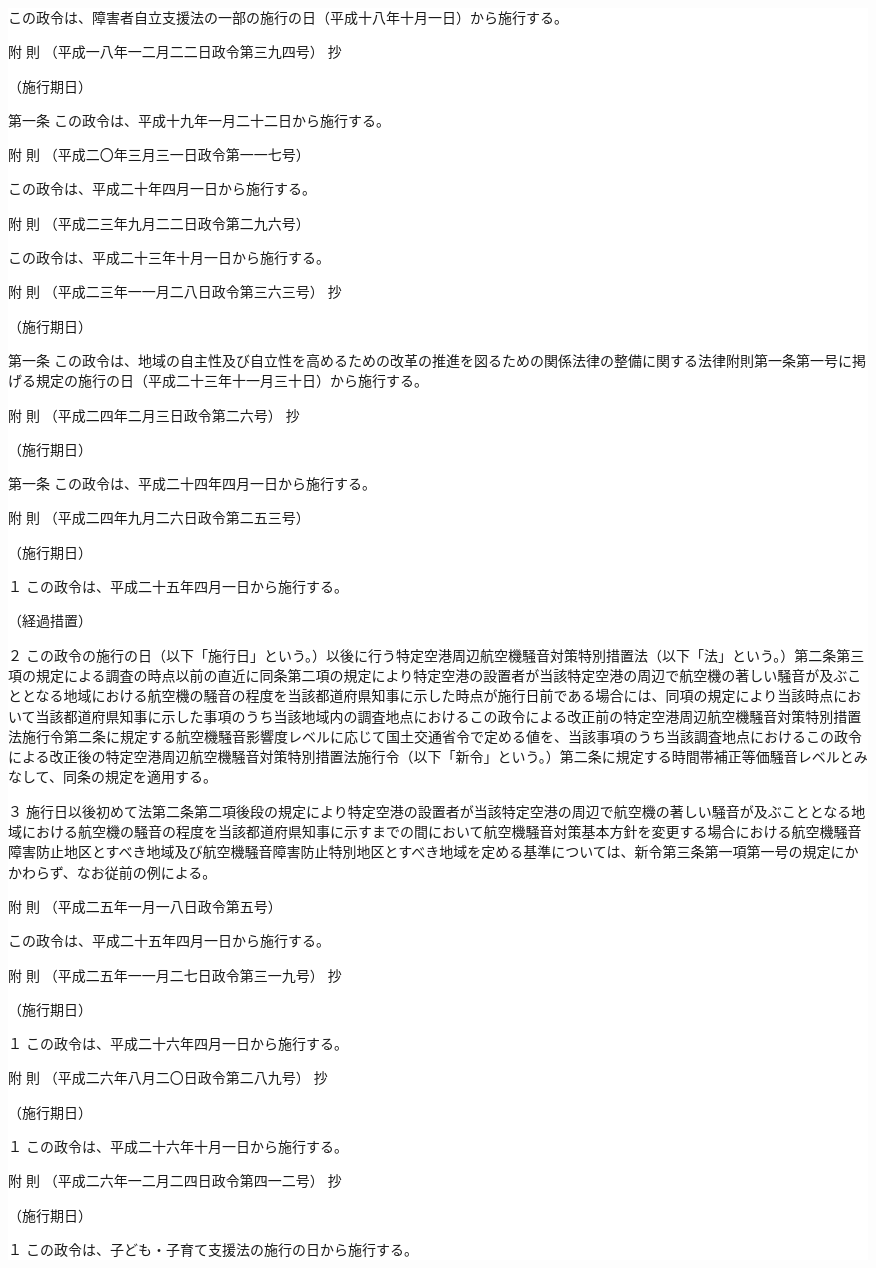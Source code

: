 この政令は、障害者自立支援法の一部の施行の日（平成十八年十月一日）から施行する。

附 則 （平成一八年一二月二二日政令第三九四号） 抄

（施行期日）

第一条 この政令は、平成十九年一月二十二日から施行する。

附 則 （平成二〇年三月三一日政令第一一七号）

この政令は、平成二十年四月一日から施行する。

附 則 （平成二三年九月二二日政令第二九六号）

この政令は、平成二十三年十月一日から施行する。

附 則 （平成二三年一一月二八日政令第三六三号） 抄

（施行期日）

第一条 この政令は、地域の自主性及び自立性を高めるための改革の推進を図るための関係法律の整備に関する法律附則第一条第一号に掲げる規定の施行の日（平成二十三年十一月三十日）から施行する。

附 則 （平成二四年二月三日政令第二六号） 抄

（施行期日）

第一条 この政令は、平成二十四年四月一日から施行する。

附 則 （平成二四年九月二六日政令第二五三号）

（施行期日）

１ この政令は、平成二十五年四月一日から施行する。

（経過措置）

２ この政令の施行の日（以下「施行日」という。）以後に行う特定空港周辺航空機騒音対策特別措置法（以下「法」という。）第二条第三項の規定による調査の時点以前の直近に同条第二項の規定により特定空港の設置者が当該特定空港の周辺で航空機の著しい騒音が及ぶこととなる地域における航空機の騒音の程度を当該都道府県知事に示した時点が施行日前である場合には、同項の規定により当該時点において当該都道府県知事に示した事項のうち当該地域内の調査地点におけるこの政令による改正前の特定空港周辺航空機騒音対策特別措置法施行令第二条に規定する航空機騒音影響度レベルに応じて国土交通省令で定める値を、当該事項のうち当該調査地点におけるこの政令による改正後の特定空港周辺航空機騒音対策特別措置法施行令（以下「新令」という。）第二条に規定する時間帯補正等価騒音レベルとみなして、同条の規定を適用する。

３ 施行日以後初めて法第二条第二項後段の規定により特定空港の設置者が当該特定空港の周辺で航空機の著しい騒音が及ぶこととなる地域における航空機の騒音の程度を当該都道府県知事に示すまでの間において航空機騒音対策基本方針を変更する場合における航空機騒音障害防止地区とすべき地域及び航空機騒音障害防止特別地区とすべき地域を定める基準については、新令第三条第一項第一号の規定にかかわらず、なお従前の例による。

附 則 （平成二五年一月一八日政令第五号）

この政令は、平成二十五年四月一日から施行する。

附 則 （平成二五年一一月二七日政令第三一九号） 抄

（施行期日）

１ この政令は、平成二十六年四月一日から施行する。

附 則 （平成二六年八月二〇日政令第二八九号） 抄

（施行期日）

１ この政令は、平成二十六年十月一日から施行する。

附 則 （平成二六年一二月二四日政令第四一二号） 抄

（施行期日）

１ この政令は、子ども・子育て支援法の施行の日から施行する。
